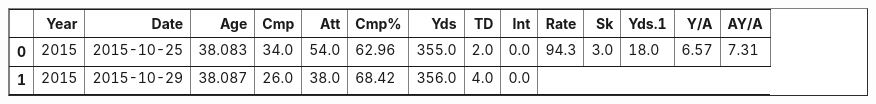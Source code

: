 


<div>
<style scoped>
    .dataframe tbody tr th:only-of-type {
        vertical-align: middle;
    }

    .dataframe tbody tr th {
        vertical-align: top;
    }

    .dataframe thead th {
        text-align: right;
    }
</style>
<table border="1" class="dataframe">
  <thead>
    <tr style="text-align: right;">
      <th></th>
      <th>Year</th>
      <th>Date</th>
      <th>Age</th>
      <th>Cmp</th>
      <th>Att</th>
      <th>Cmp%</th>
      <th>Yds</th>
      <th>TD</th>
      <th>Int</th>
      <th>Rate</th>
      <th>Sk</th>
      <th>Yds.1</th>
      <th>Y/A</th>
      <th>AY/A</th>
    </tr>
  </thead>
  <tbody>
    <tr>
      <th>0</th>
      <td>2015</td>
      <td>2015-10-25</td>
      <td>38.083</td>
      <td>34.0</td>
      <td>54.0</td>
      <td>62.96</td>
      <td>355.0</td>
      <td>2.0</td>
      <td>0.0</td>
      <td>94.3</td>
      <td>3.0</td>
      <td>18.0</td>
      <td>6.57</td>
      <td>7.31</td>
    </tr>
    <tr>
      <th>1</th>
      <td>2015</td>
      <td>2015-10-29</td>
      <td>38.087</td>
      <td>26.0</td>
      <td>38.0</td>
      <td>68.42</td>
      <td>356.0</td>
      <td>4.0</td>
      <td>0.0</td>